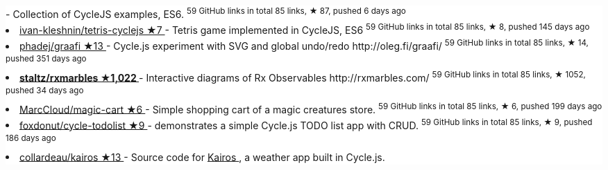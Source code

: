   </a>
  - Collection of CycleJS examples, ES6.
  <sup>
   59 GitHub links in total 85 links, &#9733 87, pushed 6 days ago
  </sup>
 </li>
 <li>
  <a href="https://github.com/ivan-kleshnin/tetris-game">
   ivan-kleshnin/tetris-cyclejs ★7
  </a>
  - Tetris game implemented in CycleJS, ES6
  <sup>
   59 GitHub links in total 85 links, &#9733 8, pushed 145 days ago
  </sup>
 </li>
 <li>
  <a href="https://github.com/phadej/graafi">
   phadej/graafi ★13
  </a>
  - Cycle.js experiment with SVG and global undo/redo
http://oleg.fi/graafi/
  <sup>
   59 GitHub links in total 85 links, &#9733 14, pushed 351 days ago
  </sup>
 </li>
 <li>
  <a href="https://github.com/staltz/rxmarbles">
   <strong>
    staltz/rxmarbles ★1,022
   </strong>
  </a>
  - Interactive diagrams of Rx Observables http://rxmarbles.com/
  <sup>
   59 GitHub links in total 85 links, &#9733 1052, pushed 34 days ago
  </sup>
 </li>
 <li>
  <a href="https://github.com/MarcCloud/magic-cart">
   MarcCloud/magic-cart ★6
  </a>
  - Simple shopping cart of a magic creatures store.
  <sup>
   59 GitHub links in total 85 links, &#9733 6, pushed 199 days ago
  </sup>
 </li>
 <li>
  <a href="https://github.com/foxdonut/cycle-todolist">
   foxdonut/cycle-todolist ★9
  </a>
  - demonstrates a simple Cycle.js TODO list app with CRUD.
  <sup>
   59 GitHub links in total 85 links, &#9733 9, pushed 186 days ago
  </sup>
 </li>
 <li>
  <a href="https://github.com/collardeau/kairos">
   collardeau/kairos ★13
  </a>
  - Source code for
  <a href="http://my-kairos.herokuapp.com/">
   Kairos
  </a>
  , a weather app built in Cycle.js.
  <sup>